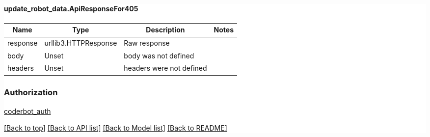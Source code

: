 #### update_robot_data.ApiResponseFor405
Name | Type | Description  | Notes
------------- | ------------- | ------------- | -------------
response | urllib3.HTTPResponse | Raw response |
body | Unset | body was not defined |
headers | Unset | headers were not defined |

### Authorization

[coderbot_auth](../../../README.md#coderbot_auth)

[[Back to top]](#__pageTop) [[Back to API list]](../../../README.md#documentation-for-api-endpoints) [[Back to Model list]](../../../README.md#documentation-for-models) [[Back to README]](../../../README.md)

